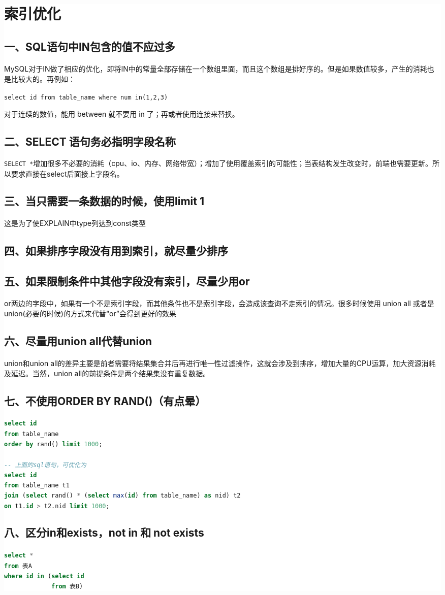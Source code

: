 # 索引优化

## 一、SQL语句中IN包含的值不应过多

MySQL对于IN做了相应的优化，即将IN中的常量全部存储在一个数组里面，而且这个数组是排好序的。但是如果数值较多，产生的消耗也是比较大的。再例如：

`select id from table_name where num in(1,2,3)` 

对于连续的数值，能用 between 就不要用 in 了；再或者使用连接来替换。

## 二、SELECT 语句务必指明字段名称

`SELECT *`增加很多不必要的消耗（cpu、io、内存、网络带宽）；增加了使用覆盖索引的可能性；当表结构发生改变时，前端也需要更新。所以要求直接在select后面接上字段名。

## 三、当只需要一条数据的时候，使用limit 1

这是为了使EXPLAIN中type列达到const类型

## 四、如果排序字段没有用到索引，就尽量少排序

## 五、如果限制条件中其他字段没有索引，尽量少用or

or两边的字段中，如果有一个不是索引字段，而其他条件也不是索引字段，会造成该查询不走索引的情况。很多时候使用 union all 或者是union(必要的时候)的方式来代替“or”会得到更好的效果

## 六、尽量用union all代替union

union和union all的差异主要是前者需要将结果集合并后再进行唯一性过滤操作，这就会涉及到排序，增加大量的CPU运算，加大资源消耗及延迟。当然，union all的前提条件是两个结果集没有重复数据。

## 七、不使用ORDER BY RAND()（有点晕）

```sql
select id 
from table_name
order by rand() limit 1000;

-- 上面的sql语句，可优化为
select id 
from table_name t1 
join (select rand() * (select max(id) from table_name) as nid) t2
on t1.id > t2.nid limit 1000;

```

## 八、区分in和exists，not in 和 not exists

```sql
select * 
from 表A 
where id in (select id 
             from 表B)
```
